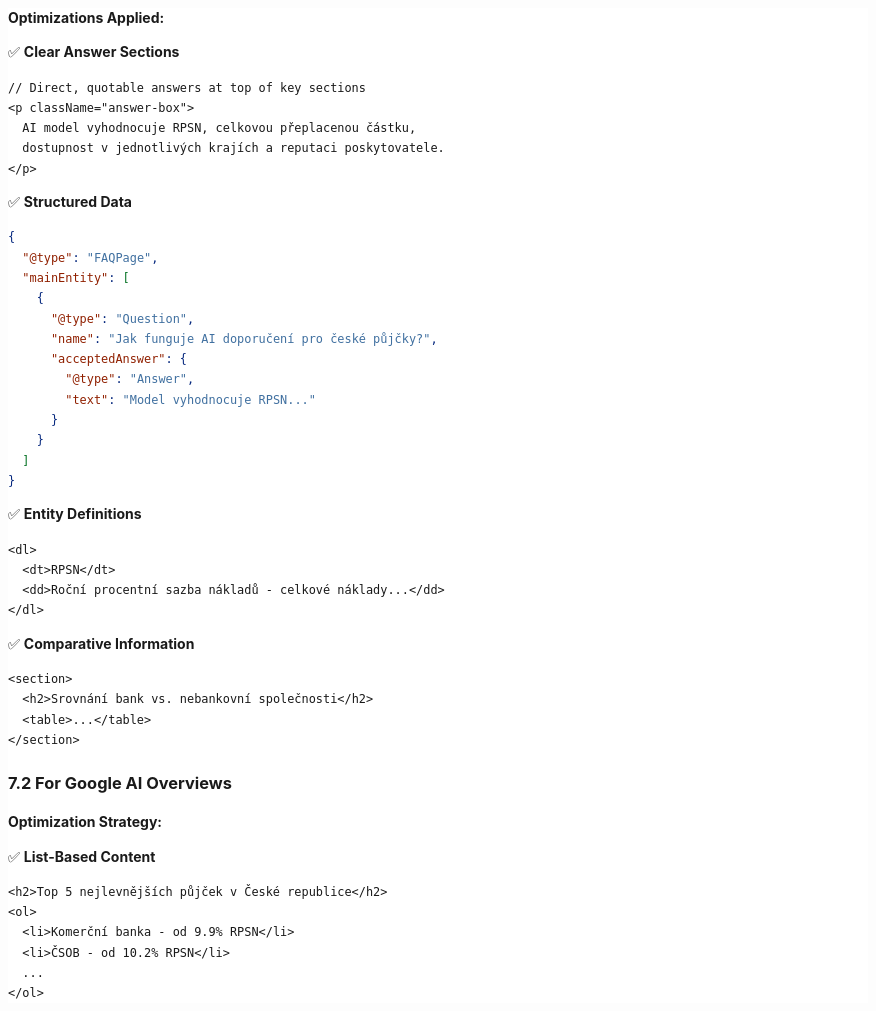 **Optimizations Applied:**

✅ **Clear Answer Sections**
```tsx
// Direct, quotable answers at top of key sections
<p className="answer-box">
  AI model vyhodnocuje RPSN, celkovou přeplacenou částku, 
  dostupnost v jednotlivých krajích a reputaci poskytovatele.
</p>
```

✅ **Structured Data**
```json
{
  "@type": "FAQPage",
  "mainEntity": [
    {
      "@type": "Question",
      "name": "Jak funguje AI doporučení pro české půjčky?",
      "acceptedAnswer": {
        "@type": "Answer",
        "text": "Model vyhodnocuje RPSN..."
      }
    }
  ]
}
```

✅ **Entity Definitions**
```tsx
<dl>
  <dt>RPSN</dt>
  <dd>Roční procentní sazba nákladů - celkové náklady...</dd>
</dl>
```

✅ **Comparative Information**
```tsx
<section>
  <h2>Srovnání bank vs. nebankovní společnosti</h2>
  <table>...</table>
</section>
```

### 7.2 For Google AI Overviews

**Optimization Strategy:**

✅ **List-Based Content**
```tsx
<h2>Top 5 nejlevnějších půjček v České republice</h2>
<ol>
  <li>Komerční banka - od 9.9% RPSN</li>
  <li>ČSOB - od 10.2% RPSN</li>
  ...
</ol>
```
